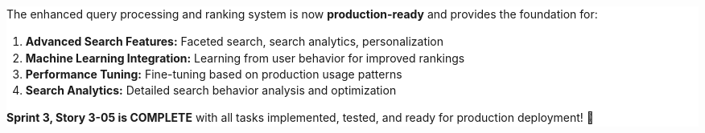 The enhanced query processing and ranking system is now **production-ready** and provides the foundation for:

1. **Advanced Search Features:** Faceted search, search analytics, personalization
2. **Machine Learning Integration:** Learning from user behavior for improved rankings
3. **Performance Tuning:** Fine-tuning based on production usage patterns
4. **Search Analytics:** Detailed search behavior analysis and optimization

**Sprint 3, Story 3-05 is COMPLETE** with all tasks implemented, tested, and ready for production deployment! 🎉
